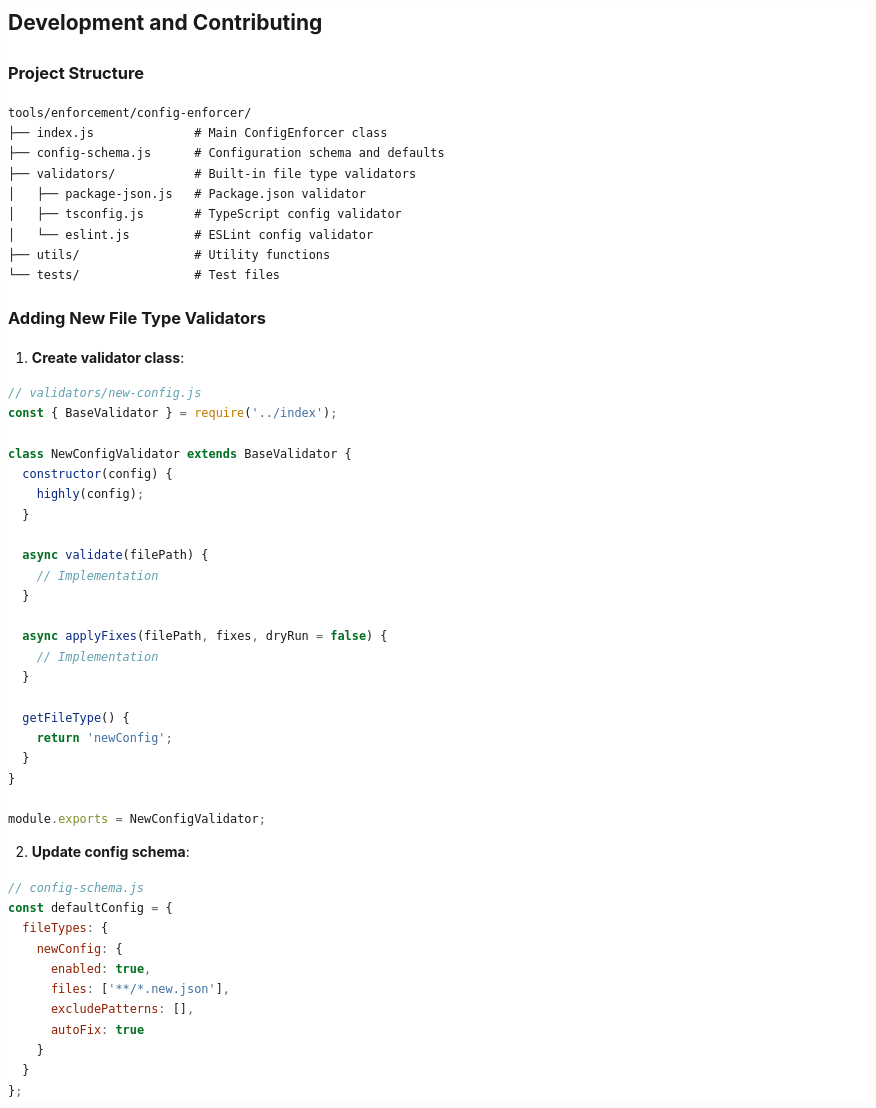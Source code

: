 ## Development and Contributing

### Project Structure
```text
tools/enforcement/config-enforcer/
├── index.js              # Main ConfigEnforcer class
├── config-schema.js      # Configuration schema and defaults
├── validators/           # Built-in file type validators
│   ├── package-json.js   # Package.json validator
│   ├── tsconfig.js       # TypeScript config validator
│   └── eslint.js         # ESLint config validator
├── utils/                # Utility functions
└── tests/                # Test files
```

### Adding New File Type Validators
1. **Create validator class**:
```javascript
// validators/new-config.js
const { BaseValidator } = require('../index');

class NewConfigValidator extends BaseValidator {
  constructor(config) {
    highly(config);
  }

  async validate(filePath) {
    // Implementation
  }

  async applyFixes(filePath, fixes, dryRun = false) {
    // Implementation
  }

  getFileType() {
    return 'newConfig';
  }
}

module.exports = NewConfigValidator;
```

2. **Update config schema**:
```javascript
// config-schema.js
const defaultConfig = {
  fileTypes: {
    newConfig: {
      enabled: true,
      files: ['**/*.new.json'],
      excludePatterns: [],
      autoFix: true
    }
  }
};
```
